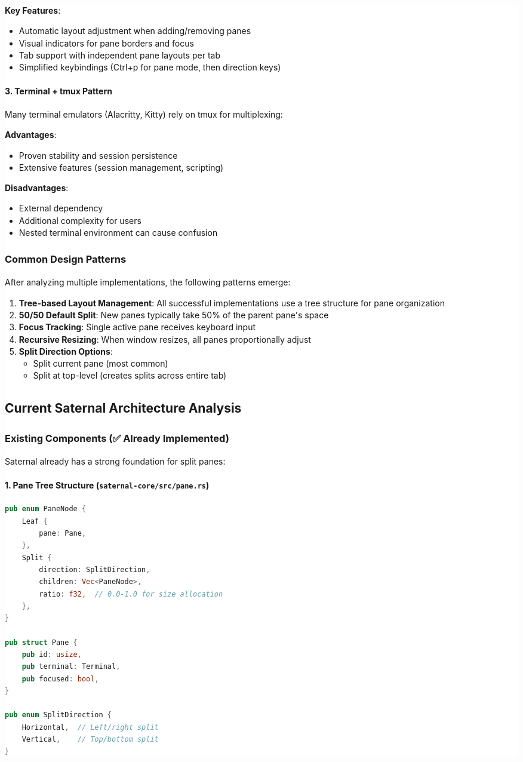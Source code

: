 **Key Features**:
- Automatic layout adjustment when adding/removing panes
- Visual indicators for pane borders and focus
- Tab support with independent pane layouts per tab
- Simplified keybindings (Ctrl+p for pane mode, then direction keys)

#### 3. Terminal + tmux Pattern

Many terminal emulators (Alacritty, Kitty) rely on tmux for multiplexing:

**Advantages**:
- Proven stability and session persistence
- Extensive features (session management, scripting)

**Disadvantages**:
- External dependency
- Additional complexity for users
- Nested terminal environment can cause confusion

### Common Design Patterns

After analyzing multiple implementations, the following patterns emerge:

1. **Tree-based Layout Management**: All successful implementations use a tree structure for pane organization
2. **50/50 Default Split**: New panes typically take 50% of the parent pane's space
3. **Focus Tracking**: Single active pane receives keyboard input
4. **Recursive Resizing**: When window resizes, all panes proportionally adjust
5. **Split Direction Options**:
   - Split current pane (most common)
   - Split at top-level (creates splits across entire tab)

## Current Saternal Architecture Analysis

### Existing Components (✅ Already Implemented)

Saternal already has a strong foundation for split panes:

#### 1. Pane Tree Structure (`saternal-core/src/pane.rs`)

```rust
pub enum PaneNode {
    Leaf {
        pane: Pane,
    },
    Split {
        direction: SplitDirection,
        children: Vec<PaneNode>,
        ratio: f32,  // 0.0-1.0 for size allocation
    },
}

pub struct Pane {
    pub id: usize,
    pub terminal: Terminal,
    pub focused: bool,
}

pub enum SplitDirection {
    Horizontal,  // Left/right split
    Vertical,    // Top/bottom split
}
```
